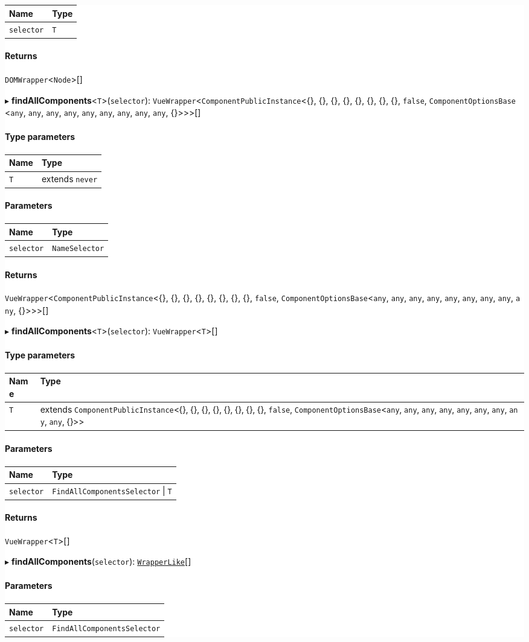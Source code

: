 | Name | Type |
| :------ | :------ |
| `selector` | `T` |

#### Returns

`DOMWrapper`<`Node`\>[]

▸ **findAllComponents**<`T`\>(`selector`): `VueWrapper`<`ComponentPublicInstance`<{}, {}, {}, {}, {}, {}, {}, {}, ``false``, `ComponentOptionsBase`<`any`, `any`, `any`, `any`, `any`, `any`, `any`, `any`, `any`, {}\>\>\>[]

#### Type parameters

| Name | Type |
| :------ | :------ |
| `T` | extends `never` |

#### Parameters

| Name | Type |
| :------ | :------ |
| `selector` | `NameSelector` |

#### Returns

`VueWrapper`<`ComponentPublicInstance`<{}, {}, {}, {}, {}, {}, {}, {}, ``false``, `ComponentOptionsBase`<`any`, `any`, `any`, `any`, `any`, `any`, `any`, `any`, `any`, {}\>\>\>[]

▸ **findAllComponents**<`T`\>(`selector`): `VueWrapper`<`T`\>[]

#### Type parameters

| Name | Type |
| :------ | :------ |
| `T` | extends `ComponentPublicInstance`<{}, {}, {}, {}, {}, {}, {}, {}, ``false``, `ComponentOptionsBase`<`any`, `any`, `any`, `any`, `any`, `any`, `any`, `any`, `any`, {}\>\> |

#### Parameters

| Name | Type |
| :------ | :------ |
| `selector` | `FindAllComponentsSelector` \| `T` |

#### Returns

`VueWrapper`<`T`\>[]

▸ **findAllComponents**(`selector`): [`WrapperLike`](test_utils_core.WrapperLike.md)[]

#### Parameters

| Name | Type |
| :------ | :------ |
| `selector` | `FindAllComponentsSelector` |
